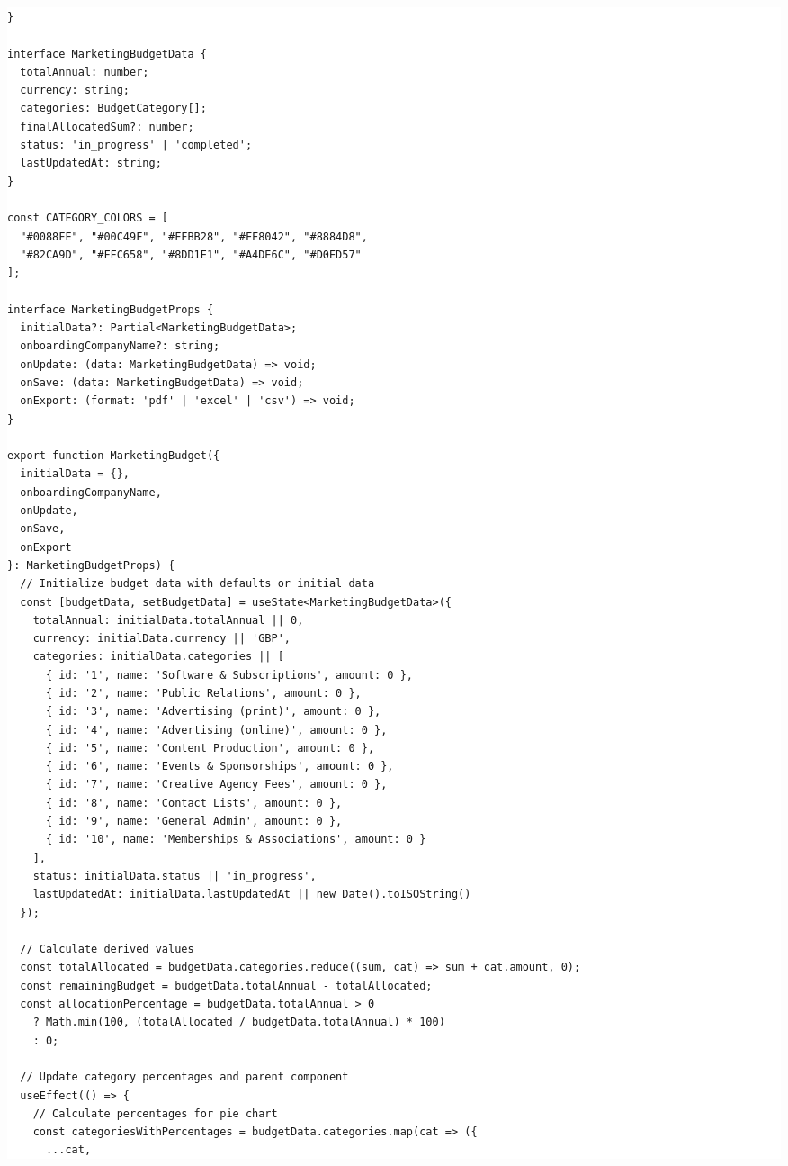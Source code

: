 ```tsx
}

interface MarketingBudgetData {
  totalAnnual: number;
  currency: string;
  categories: BudgetCategory[];
  finalAllocatedSum?: number;
  status: 'in_progress' | 'completed';
  lastUpdatedAt: string;
}

const CATEGORY_COLORS = [
  "#0088FE", "#00C49F", "#FFBB28", "#FF8042", "#8884D8", 
  "#82CA9D", "#FFC658", "#8DD1E1", "#A4DE6C", "#D0ED57"
];

interface MarketingBudgetProps {
  initialData?: Partial<MarketingBudgetData>;
  onboardingCompanyName?: string;
  onUpdate: (data: MarketingBudgetData) => void;
  onSave: (data: MarketingBudgetData) => void;
  onExport: (format: 'pdf' | 'excel' | 'csv') => void;
}

export function MarketingBudget({
  initialData = {},
  onboardingCompanyName,
  onUpdate,
  onSave,
  onExport
}: MarketingBudgetProps) {
  // Initialize budget data with defaults or initial data
  const [budgetData, setBudgetData] = useState<MarketingBudgetData>({
    totalAnnual: initialData.totalAnnual || 0,
    currency: initialData.currency || 'GBP',
    categories: initialData.categories || [
      { id: '1', name: 'Software & Subscriptions', amount: 0 },
      { id: '2', name: 'Public Relations', amount: 0 },
      { id: '3', name: 'Advertising (print)', amount: 0 },
      { id: '4', name: 'Advertising (online)', amount: 0 },
      { id: '5', name: 'Content Production', amount: 0 },
      { id: '6', name: 'Events & Sponsorships', amount: 0 },
      { id: '7', name: 'Creative Agency Fees', amount: 0 },
      { id: '8', name: 'Contact Lists', amount: 0 },
      { id: '9', name: 'General Admin', amount: 0 },
      { id: '10', name: 'Memberships & Associations', amount: 0 }
    ],
    status: initialData.status || 'in_progress',
    lastUpdatedAt: initialData.lastUpdatedAt || new Date().toISOString()
  });
  
  // Calculate derived values
  const totalAllocated = budgetData.categories.reduce((sum, cat) => sum + cat.amount, 0);
  const remainingBudget = budgetData.totalAnnual - totalAllocated;
  const allocationPercentage = budgetData.totalAnnual > 0 
    ? Math.min(100, (totalAllocated / budgetData.totalAnnual) * 100) 
    : 0;
  
  // Update category percentages and parent component
  useEffect(() => {
    // Calculate percentages for pie chart
    const categoriesWithPercentages = budgetData.categories.map(cat => ({
      ...cat,
```